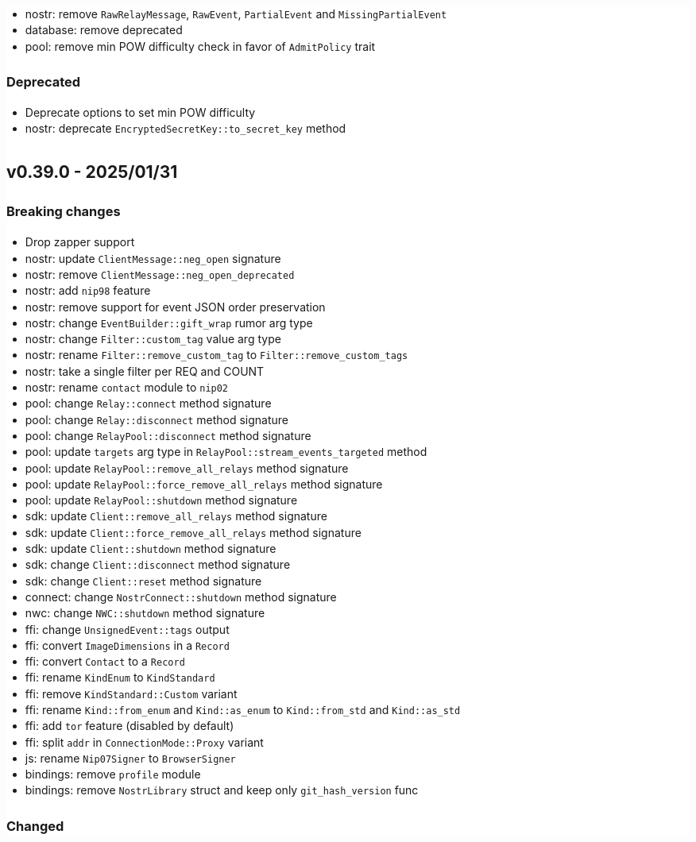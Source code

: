 - nostr: remove `RawRelayMessage`, `RawEvent`, `PartialEvent` and `MissingPartialEvent`
- database: remove deprecated
- pool: remove min POW difficulty check in favor of `AdmitPolicy` trait

### Deprecated

- Deprecate options to set min POW difficulty
- nostr: deprecate `EncryptedSecretKey::to_secret_key` method

## v0.39.0 - 2025/01/31

### Breaking changes

- Drop zapper support
- nostr: update `ClientMessage::neg_open` signature
- nostr: remove `ClientMessage::neg_open_deprecated`
- nostr: add `nip98` feature
- nostr: remove support for event JSON order preservation
- nostr: change `EventBuilder::gift_wrap` rumor arg type
- nostr: change `Filter::custom_tag` value arg type
- nostr: rename `Filter::remove_custom_tag` to `Filter::remove_custom_tags`
- nostr: take a single filter per REQ and COUNT
- nostr: rename `contact` module to `nip02`
- pool: change `Relay::connect` method signature
- pool: change `Relay::disconnect` method signature
- pool: change `RelayPool::disconnect` method signature
- pool: update `targets` arg type in `RelayPool::stream_events_targeted` method
- pool: update `RelayPool::remove_all_relays` method signature
- pool: update `RelayPool::force_remove_all_relays` method signature
- pool: update `RelayPool::shutdown` method signature
- sdk: update `Client::remove_all_relays` method signature
- sdk: update `Client::force_remove_all_relays` method signature
- sdk: update `Client::shutdown` method signature
- sdk: change `Client::disconnect` method signature
- sdk: change `Client::reset` method signature
- connect: change `NostrConnect::shutdown` method signature
- nwc: change `NWC::shutdown` method signature
- ffi: change `UnsignedEvent::tags` output
- ffi: convert `ImageDimensions` in a `Record`
- ffi: convert `Contact` to a `Record`
- ffi: rename `KindEnum` to `KindStandard`
- ffi: remove `KindStandard::Custom` variant
- ffi: rename `Kind::from_enum` and `Kind::as_enum` to `Kind::from_std` and `Kind::as_std`
- ffi: add `tor` feature (disabled by default)
- ffi: split `addr` in `ConnectionMode::Proxy` variant
- js: rename `Nip07Signer` to `BrowserSigner`
- bindings: remove `profile` module
- bindings: remove `NostrLibrary` struct and keep only `git_hash_version` func

### Changed
